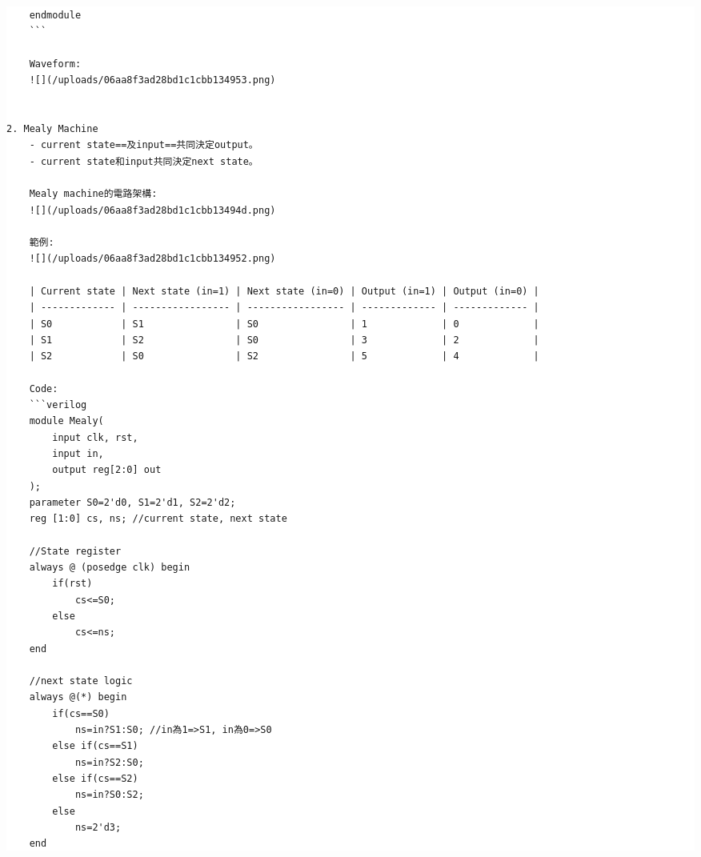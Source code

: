         endmodule
        ```
        
        Waveform:
        ![](/uploads/06aa8f3ad28bd1c1cbb134953.png)

        
    2. Mealy Machine
        - current state==及input==共同決定output。
        - current state和input共同決定next state。
    
        Mealy machine的電路架構:
        ![](/uploads/06aa8f3ad28bd1c1cbb13494d.png)
        
        範例:
        ![](/uploads/06aa8f3ad28bd1c1cbb134952.png)

        | Current state | Next state (in=1) | Next state (in=0) | Output (in=1) | Output (in=0) |
        | ------------- | ----------------- | ----------------- | ------------- | ------------- |
        | S0            | S1                | S0                | 1             | 0             |
        | S1            | S2                | S0                | 3             | 2             |
        | S2            | S0                | S2                | 5             | 4             |

        Code:
        ```verilog
        module Mealy(
            input clk, rst,
            input in,
            output reg[2:0] out
        );
        parameter S0=2'd0, S1=2'd1, S2=2'd2;
        reg [1:0] cs, ns; //current state, next state

        //State register
        always @ (posedge clk) begin
            if(rst) 
                cs<=S0;
            else
                cs<=ns;
        end

        //next state logic
        always @(*) begin
            if(cs==S0) 
                ns=in?S1:S0; //in為1=>S1, in為0=>S0
            else if(cs==S1)
                ns=in?S2:S0;
            else if(cs==S2)
                ns=in?S0:S2;
            else
                ns=2'd3;
        end
